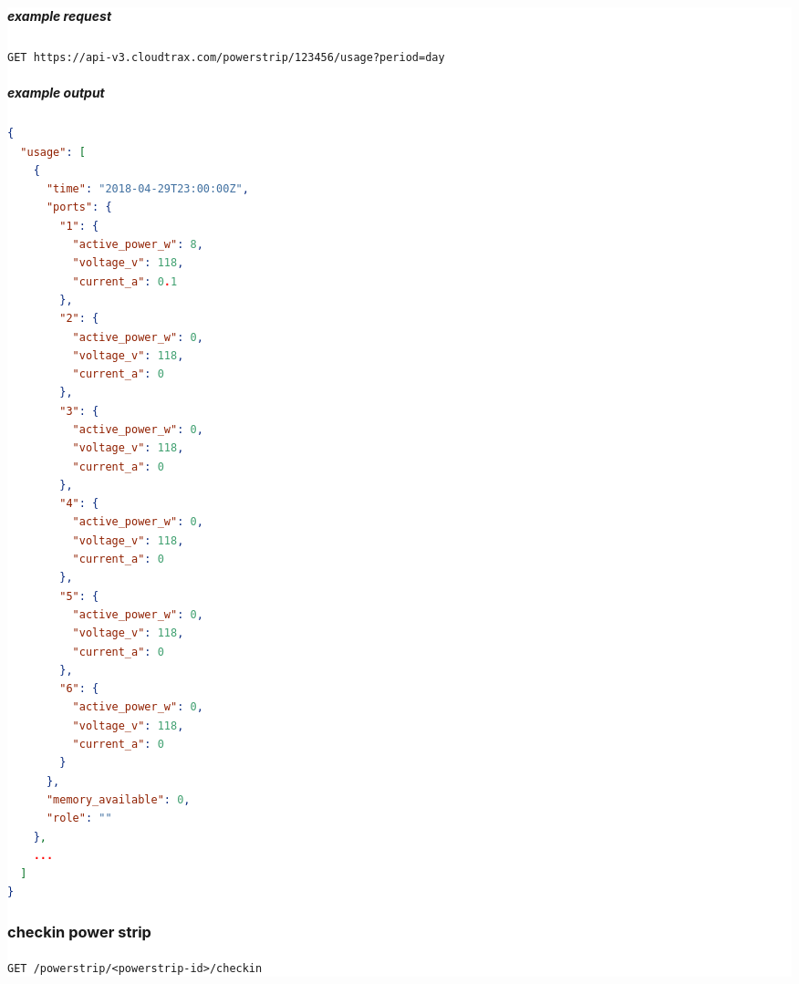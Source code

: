 ##### example request

`GET https://api-v3.cloudtrax.com/powerstrip/123456/usage?period=day`

##### example output


````json
{
  "usage": [
    {
      "time": "2018-04-29T23:00:00Z",
      "ports": {
        "1": {
          "active_power_w": 8,
          "voltage_v": 118,
          "current_a": 0.1
        },
        "2": {
          "active_power_w": 0,
          "voltage_v": 118,
          "current_a": 0
        },
        "3": {
          "active_power_w": 0,
          "voltage_v": 118,
          "current_a": 0
        },
        "4": {
          "active_power_w": 0,
          "voltage_v": 118,
          "current_a": 0
        },
        "5": {
          "active_power_w": 0,
          "voltage_v": 118,
          "current_a": 0
        },
        "6": {
          "active_power_w": 0,
          "voltage_v": 118,
          "current_a": 0
        }
      },
      "memory_available": 0,
      "role": ""
    },
    ...
  ]
}
````

 <a name="checkin-powerstrip"></a>
### checkin power strip
`GET /powerstrip/<powerstrip-id>/checkin`
